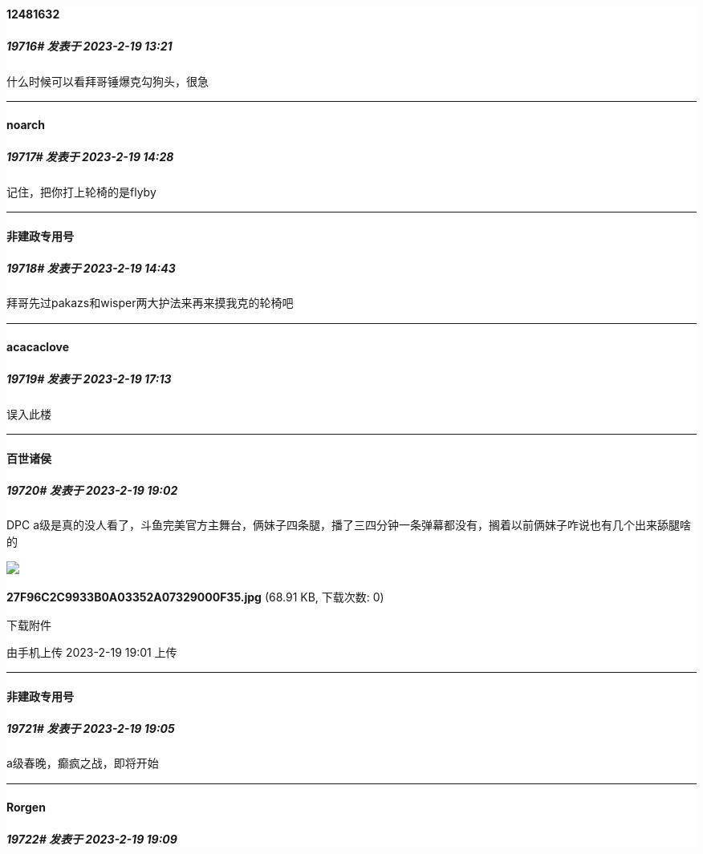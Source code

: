 ####  12481632  
##### 19716#       发表于 2023-2-19 13:21

什么时候可以看拜哥锤爆克勾狗头，很急


*****

####  noarch  
##### 19717#       发表于 2023-2-19 14:28

记住，把你打上轮椅的是flyby


*****

####  非建政专用号  
##### 19718#       发表于 2023-2-19 14:43

拜哥先过pakazs和wisper两大护法来再来摸我克的轮椅吧


*****

####  acacaclove  
##### 19719#       发表于 2023-2-19 17:13

误入此楼


*****

####  百世诸侯  
##### 19720#       发表于 2023-2-19 19:02

DPC a级是真的没人看了，斗鱼完美官方主舞台，俩妹子四条腿，播了三四分钟一条弹幕都没有，搁着以前俩妹子咋说也有几个出来舔腿啥的

<img src="https://img.saraba1st.com/forum/202302/19/190147nzdi58o5h2dvgodo.jpg" referrerpolicy="no-referrer">

<strong>27F96C2C9933B0A03352A07329000F35.jpg</strong> (68.91 KB, 下载次数: 0)

下载附件

由手机上传
2023-2-19 19:01 上传


*****

####  非建政专用号  
##### 19721#       发表于 2023-2-19 19:05

a级春晚，癫疯之战，即将开始

*****

####  Rorgen  
##### 19722#       发表于 2023-2-19 19:09
